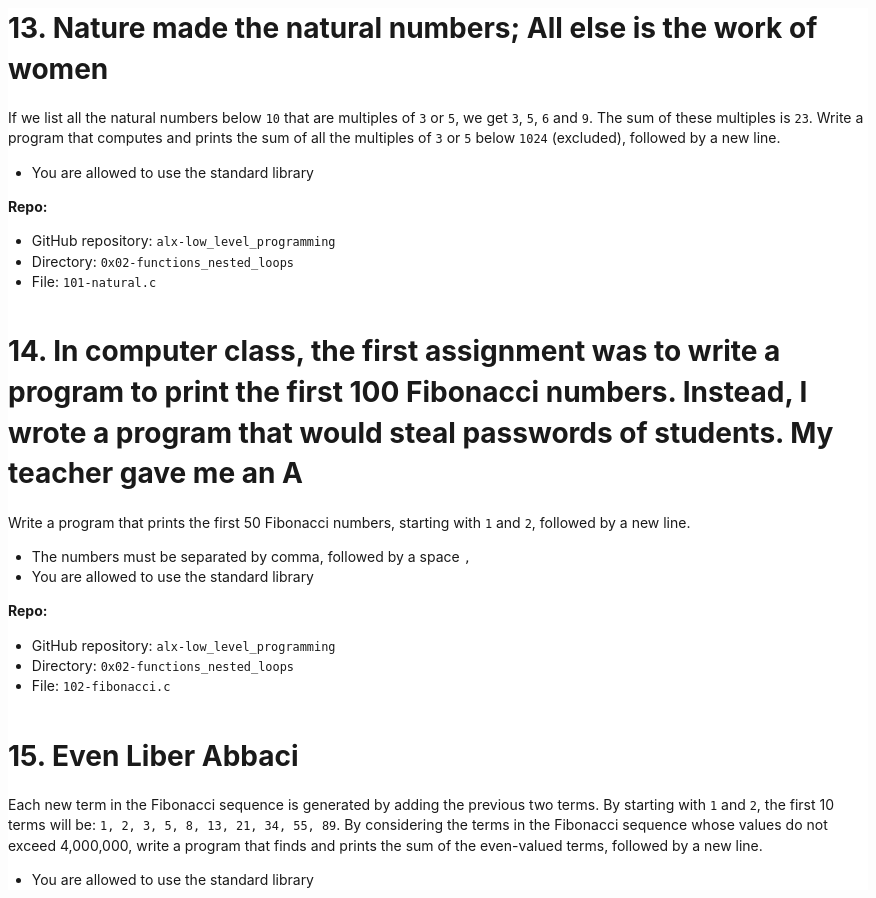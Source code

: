 # 13. Nature made the natural numbers; All else is the work of women
   
<p>If we list all the natural numbers below <code>10</code> that are multiples of <code>3</code> or <code>5</code>, we get <code>3</code>, <code>5</code>, <code>6</code> and <code>9</code>. The sum of these multiples is <code>23</code>. Write a program that computes and prints the sum of all the multiples of <code>3</code> or <code>5</code> below <code>1024</code> (excluded), followed by a new line.</p>

<ul>
<li>You are allowed to use the standard library</li>
</ul>

  
<p><strong>Repo:</strong></p>
        <ul>
          <li>GitHub repository: <code>alx-low_level_programming</code></li>
            <li>Directory: <code>0x02-functions_nested_loops</code></li>
            <li>File: <code>101-natural.c</code></li>
        </ul>

# 14. In computer class, the first assignment was to write a program to print the first 100 Fibonacci numbers. Instead, I wrote a program that would steal passwords of students. My teacher gave me an A
   
<p>Write a program that prints the first 50 Fibonacci numbers, starting with <code>1</code> and <code>2</code>, followed by a new line.</p>

<ul>
<li>The numbers must be separated by comma, followed by a space <code>, </code></li>
<li>You are allowed to use the standard library</li>
</ul>

 <p><strong>Repo:</strong></p>
        <ul>
          <li>GitHub repository: <code>alx-low_level_programming</code></li>
            <li>Directory: <code>0x02-functions_nested_loops</code></li>
            <li>File: <code>102-fibonacci.c</code></li>
        </ul>

# 15. Even Liber Abbaci
  
<p>Each new term in the Fibonacci sequence is generated by adding the previous two terms. By starting with <code>1</code> and <code>2</code>, the first 10 terms will be: <code>1, 2, 3, 5, 8, 13, 21, 34, 55, 89</code>. By considering the terms in the Fibonacci sequence whose values do not exceed 4,000,000, write a program that finds and prints the sum of the even-valued terms, followed by a new line.</p>

<ul>
<li>You are allowed to use the standard library</li>
</ul>
